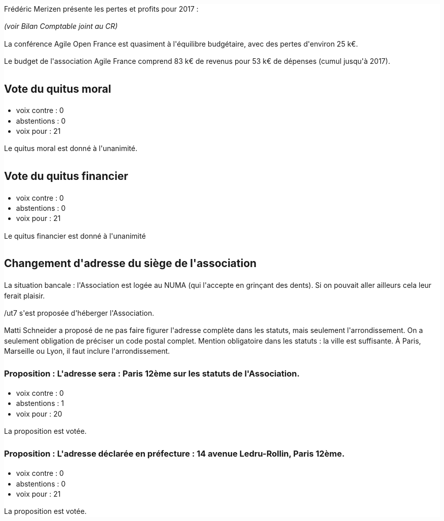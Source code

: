 Frédéric Merizen présente les pertes et profits pour 2017 :

_(voir Bilan Comptable joint au CR)_

La conférence Agile Open France est quasiment à l'équilibre budgétaire, avec des pertes d'environ 25 k€.

Le budget de l'association Agile France comprend 83 k€ de revenus pour 53 k€ de dépenses (cumul jusqu'à 2017).

## Vote du quitus moral

- voix contre : 0
- abstentions : 0
- voix pour : 21

Le quitus moral est donné à l'unanimité.

## Vote du quitus financier

- voix contre : 0
- abstentions : 0
- voix pour : 21

Le quitus financier est donné à l'unanimité

## Changement d'adresse du siège de l'association

La situation bancale : l'Association est logée au NUMA (qui l'accepte en grinçant des dents). Si on pouvait aller ailleurs cela leur ferait plaisir.

/ut7 s'est proposée d'héberger l'Association.

Matti Schneider a proposé de ne pas faire figurer l'adresse complète dans les statuts, mais seulement l'arrondissement.
On a seulement obligation de préciser un code postal complet. Mention obligatoire dans les statuts : la ville est suffisante. À Paris, Marseille ou Lyon, il faut inclure l'arrondissement.

### Proposition : L'adresse sera : Paris 12ème sur les statuts de l'Association.

- voix contre : 0
- abstentions : 1
- voix pour : 20

La proposition est votée.

### Proposition : L'adresse déclarée en préfecture : 14 avenue Ledru-Rollin, Paris 12ème.

- voix contre : 0
- abstentions : 0
- voix pour : 21

La proposition est votée.
